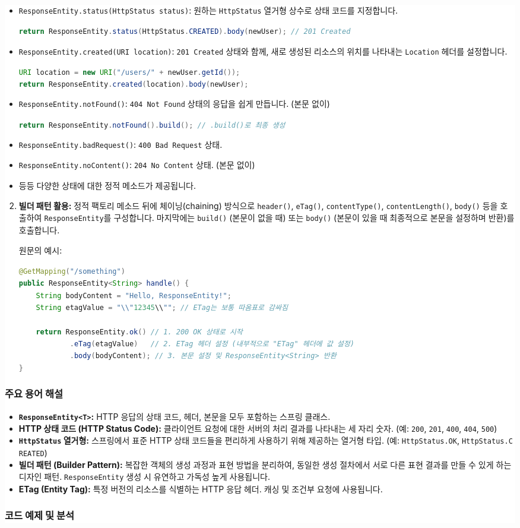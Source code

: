   - `ResponseEntity.status(HttpStatus status)`: 원하는 `HttpStatus` 열거형 상수로 상태 코드를 지정합니다.

      ```java
      return ResponseEntity.status(HttpStatus.CREATED).body(newUser); // 201 Created
      ```

  - `ResponseEntity.created(URI location)`: `201 Created` 상태와 함께, 새로 생성된 리소스의 위치를 나타내는 `Location` 헤더를 설정합니다.

      ```java
      URI location = new URI("/users/" + newUser.getId());
      return ResponseEntity.created(location).body(newUser);
      ```

  - `ResponseEntity.notFound()`: `404 Not Found` 상태의 응답을 쉽게 만듭니다. (본문 없이)

      ```java
      return ResponseEntity.notFound().build(); // .build()로 최종 생성
      ```

  - `ResponseEntity.badRequest()`: `400 Bad Request` 상태.
  - `ResponseEntity.noContent()`: `204 No Content` 상태. (본문 없이)
  - 등등 다양한 상태에 대한 정적 메소드가 제공됩니다.
2. **빌더 패턴 활용:**
   정적 팩토리 메소드 뒤에 체이닝(chaining) 방식으로 `header()`, `eTag()`, `contentType()`, `contentLength()`, `body()` 등을 호출하여 `ResponseEntity`를 구성합니다. 마지막에는 `build()` (본문이 없을 때) 또는 `body()` (본문이 있을 때 최종적으로 본문을 설정하며 반환)를 호출합니다.

   원문의 예시:

    ```java
    @GetMapping("/something")
    public ResponseEntity<String> handle() {
        String bodyContent = "Hello, ResponseEntity!";
        String etagValue = "\\"12345\\""; // ETag는 보통 따옴표로 감싸짐
    
        return ResponseEntity.ok() // 1. 200 OK 상태로 시작
                .eTag(etagValue)   // 2. ETag 헤더 설정 (내부적으로 "ETag" 헤더에 값 설정)
                .body(bodyContent); // 3. 본문 설정 및 ResponseEntity<String> 반환
    }
    ```


### **주요 용어 해설**

- **`ResponseEntity<T>`:** HTTP 응답의 상태 코드, 헤더, 본문을 모두 포함하는 스프링 클래스.
- **HTTP 상태 코드 (HTTP Status Code):** 클라이언트 요청에 대한 서버의 처리 결과를 나타내는 세 자리 숫자. (예: `200`, `201`, `400`, `404`, `500`)
- **`HttpStatus` 열거형:** 스프링에서 표준 HTTP 상태 코드들을 편리하게 사용하기 위해 제공하는 열거형 타입. (예: `HttpStatus.OK`, `HttpStatus.CREATED`)
- **빌더 패턴 (Builder Pattern):** 복잡한 객체의 생성 과정과 표현 방법을 분리하여, 동일한 생성 절차에서 서로 다른 표현 결과를 만들 수 있게 하는 디자인 패턴. `ResponseEntity` 생성 시 유연하고 가독성 높게 사용됩니다.
- **ETag (Entity Tag):** 특정 버전의 리소스를 식별하는 HTTP 응답 헤더. 캐싱 및 조건부 요청에 사용됩니다.

### **코드 예제 및 분석**
